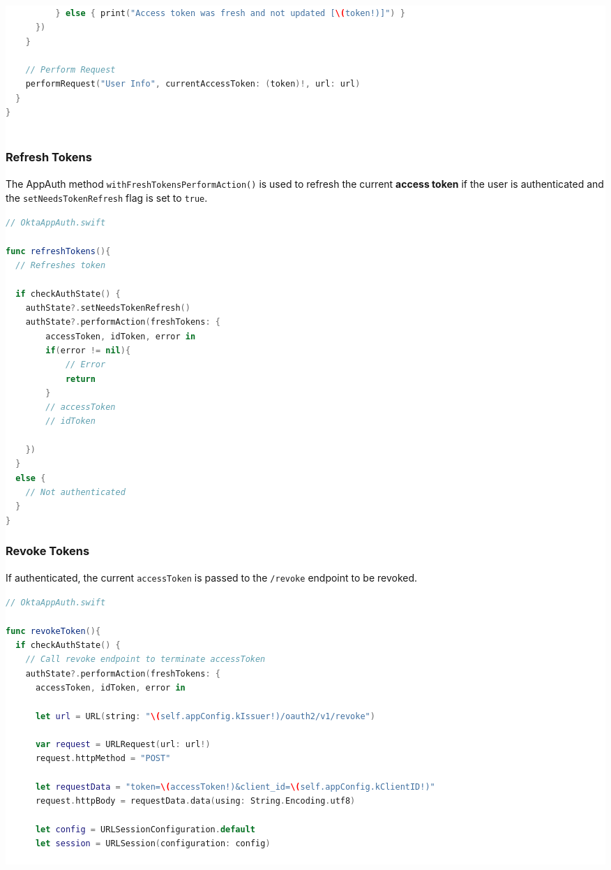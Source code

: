 ```swift
          } else { print("Access token was fresh and not updated [\(token!)]") }
      })
    }

    // Perform Request
    performRequest("User Info", currentAccessToken: (token)!, url: url)
  }
}
    
```

### Refresh Tokens
The AppAuth method `withFreshTokensPerformAction()` is used to refresh the current **access token** if the user is authenticated and the `setNeedsTokenRefresh` flag is set to `true`.
```swift
// OktaAppAuth.swift

func refreshTokens(){
  // Refreshes token

  if checkAuthState() {
    authState?.setNeedsTokenRefresh()
    authState?.performAction(freshTokens: {
        accessToken, idToken, error in
        if(error != nil){
            // Error
            return
        }
        // accessToken
        // idToken

    })
  }
  else {
    // Not authenticated
  }
}

```

### Revoke Tokens
If authenticated, the current `accessToken` is passed to the `/revoke` endpoint to be revoked.

```swift
// OktaAppAuth.swift

func revokeToken(){
  if checkAuthState() {
    // Call revoke endpoint to terminate accessToken
    authState?.performAction(freshTokens: {
      accessToken, idToken, error in
      
      let url = URL(string: "\(self.appConfig.kIssuer!)/oauth2/v1/revoke")      

      var request = URLRequest(url: url!)
      request.httpMethod = "POST"
                
      let requestData = "token=\(accessToken!)&client_id=\(self.appConfig.kClientID!)"
      request.httpBody = requestData.data(using: String.Encoding.utf8)
                
      let config = URLSessionConfiguration.default
      let session = URLSession(configuration: config)
      
```